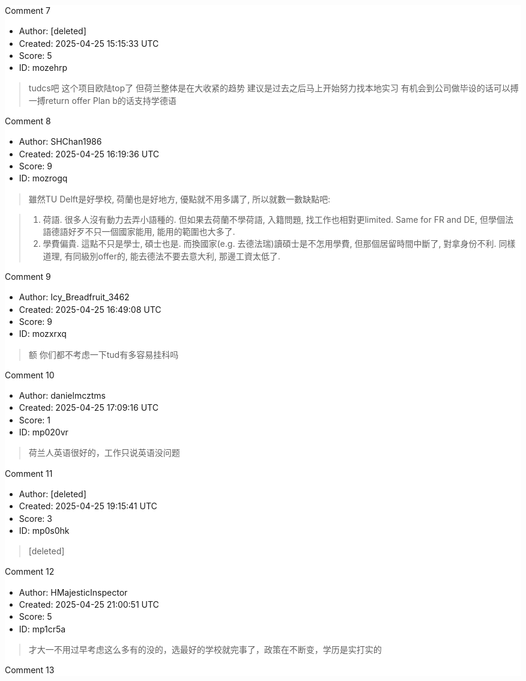 Comment 7

- Author: [deleted]
- Created: 2025-04-25 15:15:33 UTC
- Score: 5
- ID: mozehrp

> tudcs吧 这个项目欧陆top了 但荷兰整体是在大收紧的趋势 建议是过去之后马上开始努力找本地实习 有机会到公司做毕设的话可以搏一搏return offer Plan b的话支持学德语

Comment 8

- Author: SHChan1986
- Created: 2025-04-25 16:19:36 UTC
- Score: 9
- ID: mozrogq

> 雖然TU Delft是好學校, 荷蘭也是好地方, 優點就不用多講了, 所以就數一數缺點吧:

> 1. 荷語. 很多人沒有動力去弄小語種的. 但如果去荷蘭不學荷語, 入籍問題, 找工作也相對更limited. Same for FR and DE, 但學個法語德語好歹不只一個國家能用, 能用的範圍也大多了.
> 2. 學費偏貴. 這點不只是學士, 碩士也是. 而換國家(e.g. 去德法瑞)讀碩士是不怎用學費, 但那個居留時間中斷了, 對拿身份不利. 同樣道理, 有同級別offer的, 能去德法不要去意大利, 那邊工資太低了.

Comment 9

- Author: Icy_Breadfruit_3462
- Created: 2025-04-25 16:49:08 UTC
- Score: 9
- ID: mozxrxq

> 额 你们都不考虑一下tud有多容易挂科吗

Comment 10

- Author: danielmcztms
- Created: 2025-04-25 17:09:16 UTC
- Score: 1
- ID: mp020vr

> 荷兰人英语很好的，工作只说英语没问题

Comment 11

- Author: [deleted]
- Created: 2025-04-25 19:15:41 UTC
- Score: 3
- ID: mp0s0hk

> [deleted]

Comment 12

- Author: HMajesticInspector
- Created: 2025-04-25 21:00:51 UTC
- Score: 5
- ID: mp1cr5a

> 才大一不用过早考虑这么多有的没的，选最好的学校就完事了，政策在不断变，学历是实打实的

Comment 13

